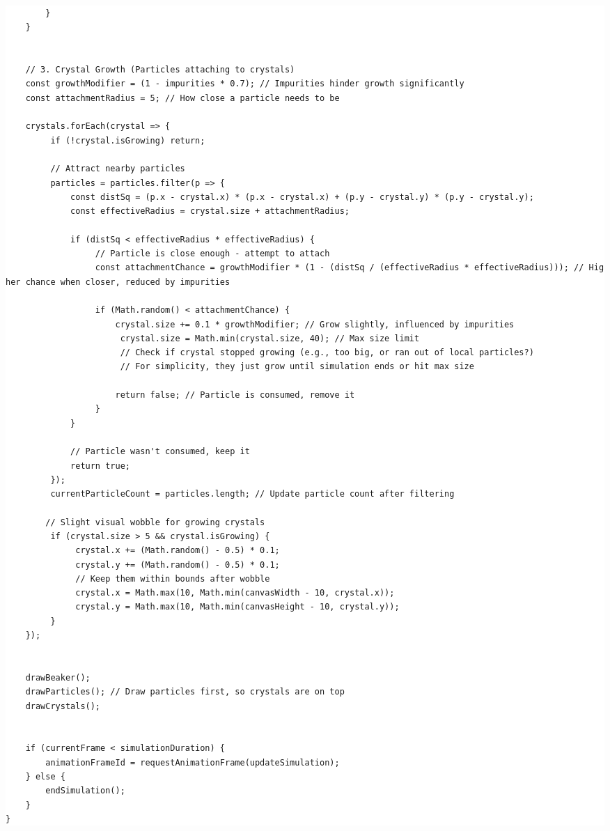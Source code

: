             }
        }


        // 3. Crystal Growth (Particles attaching to crystals)
        const growthModifier = (1 - impurities * 0.7); // Impurities hinder growth significantly
        const attachmentRadius = 5; // How close a particle needs to be

        crystals.forEach(crystal => {
             if (!crystal.isGrowing) return;

             // Attract nearby particles
             particles = particles.filter(p => {
                 const distSq = (p.x - crystal.x) * (p.x - crystal.x) + (p.y - crystal.y) * (p.y - crystal.y);
                 const effectiveRadius = crystal.size + attachmentRadius;

                 if (distSq < effectiveRadius * effectiveRadius) {
                      // Particle is close enough - attempt to attach
                      const attachmentChance = growthModifier * (1 - (distSq / (effectiveRadius * effectiveRadius))); // Higher chance when closer, reduced by impurities

                      if (Math.random() < attachmentChance) {
                          crystal.size += 0.1 * growthModifier; // Grow slightly, influenced by impurities
                           crystal.size = Math.min(crystal.size, 40); // Max size limit
                           // Check if crystal stopped growing (e.g., too big, or ran out of local particles?)
                           // For simplicity, they just grow until simulation ends or hit max size

                          return false; // Particle is consumed, remove it
                      }
                 }

                 // Particle wasn't consumed, keep it
                 return true;
             });
             currentParticleCount = particles.length; // Update particle count after filtering

            // Slight visual wobble for growing crystals
             if (crystal.size > 5 && crystal.isGrowing) {
                  crystal.x += (Math.random() - 0.5) * 0.1;
                  crystal.y += (Math.random() - 0.5) * 0.1;
                  // Keep them within bounds after wobble
                  crystal.x = Math.max(10, Math.min(canvasWidth - 10, crystal.x));
                  crystal.y = Math.max(10, Math.min(canvasHeight - 10, crystal.y));
             }
        });


        drawBeaker();
        drawParticles(); // Draw particles first, so crystals are on top
        drawCrystals();


        if (currentFrame < simulationDuration) {
            animationFrameId = requestAnimationFrame(updateSimulation);
        } else {
            endSimulation();
        }
    }
